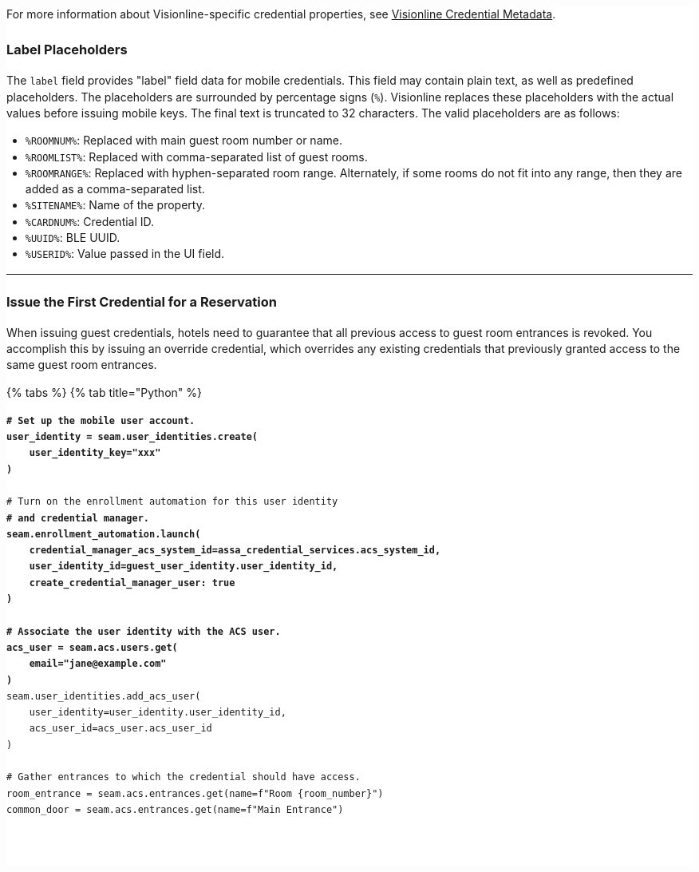 For more information about Visionline-specific credential properties, see [Visionline Credential Metadata](../../device-and-system-integration-guides/assa-abloy-visionline-access-control-system-in-development/visionline-credential-metadata.md).

### Label Placeholders

The `label` field provides "label" field data for mobile credentials. This field may contain plain text, as well as predefined placeholders. The placeholders are surrounded by percentage signs (`%`). Visionline replaces these placeholders with the actual values before issuing mobile keys. The final text is truncated to 32 characters. The valid placeholders are as follows:

* `%ROOMNUM%`: Replaced with main guest room number or name.
* `%ROOMLIST%`: Replaced with comma-separated list of guest rooms.
* `%ROOMRANGE%`: Replaced with hyphen-separated room range. Alternately, if some rooms do not fit into any range, then they are added as a comma-separated list.
* `%SITENAME%`: Name of the property.
* `%CARDNUM%`: Credential ID.
* `%UUID%`: BLE UUID.
* `%USERID%`: Value passed in the UI field.

***

### Issue the First Credential for a Reservation

When issuing guest credentials, hotels need to guarantee that all previous access to guest room entrances is revoked. You accomplish this by issuing an override credential, which overrides any existing credentials that previously granted access to the same guest room entrances.

{% tabs %}
{% tab title="Python" %}
<pre class="language-python"><code class="lang-python"><strong># Set up the mobile user account.
</strong><strong>user_identity = seam.user_identities.create(
</strong><strong>    user_identity_key="xxx"
</strong><strong>)
</strong><strong>
</strong># Turn on the enrollment automation for this user identity
<strong># and credential manager.
</strong><strong>seam.enrollment_automation.launch(
</strong><strong>    credential_manager_acs_system_id=assa_credential_services.acs_system_id,
</strong><strong>    user_identity_id=guest_user_identity.user_identity_id,
</strong><strong>    create_credential_manager_user: true
</strong><strong>)
</strong><strong>
</strong><strong># Associate the user identity with the ACS user.
</strong><strong>acs_user = seam.acs.users.get(
</strong><strong>    email="jane@example.com"
</strong><strong>)
</strong>seam.user_identities.add_acs_user(
    user_identity=user_identity.user_identity_id,
    acs_user_id=acs_user.acs_user_id
)

# Gather entrances to which the credential should have access.
room_entrance = seam.acs.entrances.get(name=f"Room {room_number}")
common_door = seam.acs.entrances.get(name=f"Main Entrance")
